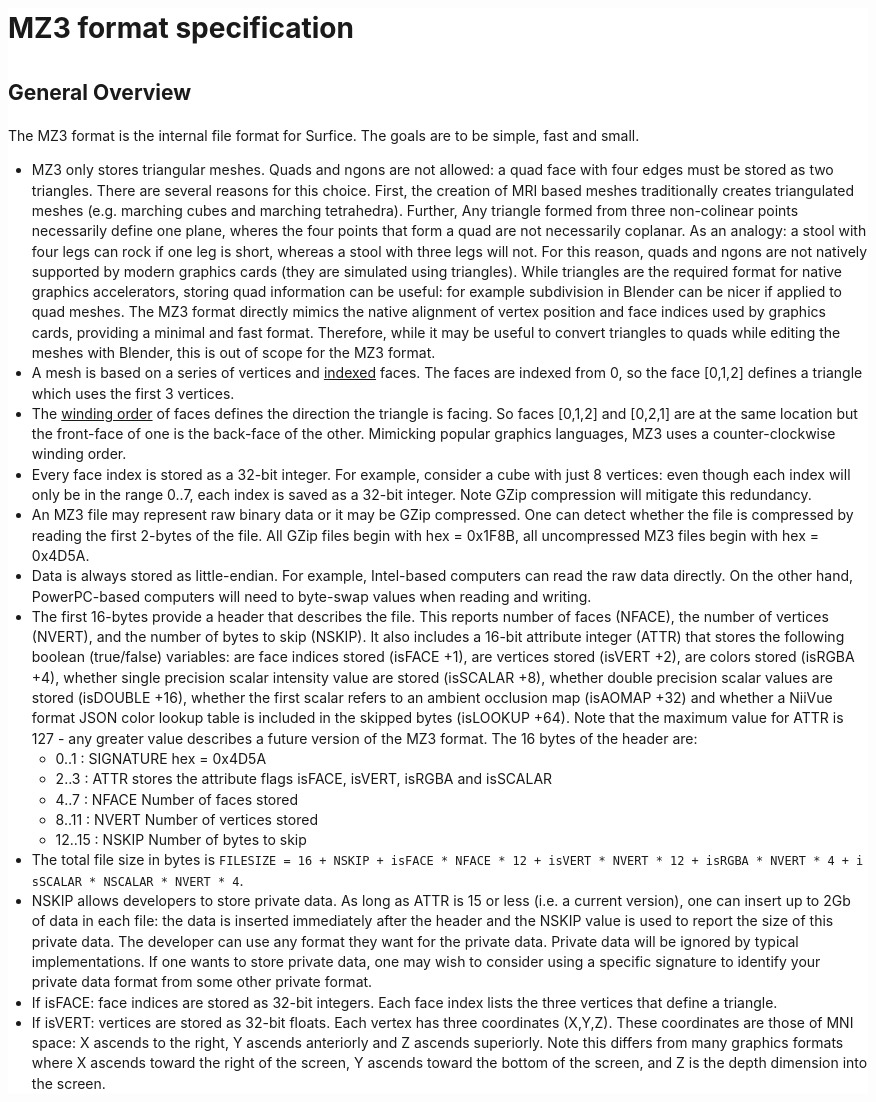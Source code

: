 # MZ3 format specification

## General Overview
The MZ3 format is the internal file format for Surfice. The goals are to be simple, fast and small.

 - MZ3 only stores triangular meshes. Quads and ngons are not allowed: a quad face with four edges must be stored as two triangles. There are several reasons for this choice. First, the creation of MRI based meshes traditionally creates triangulated meshes (e.g. marching cubes and marching tetrahedra). Further, Any triangle formed from three non-colinear points necessarily define one plane, wheres the four points that form a quad are not necessarily coplanar. As an analogy: a stool with four legs can rock if one leg is short, whereas a stool with three legs will not. For this reason, quads and ngons are not natively supported by modern graphics cards (they are simulated using triangles). While triangles are the required format for native graphics accelerators, storing quad information can be useful: for example subdivision in Blender can be nicer if applied to quad meshes. The MZ3 format directly mimics the native alignment of vertex position and face indices used by graphics cards, providing a minimal and fast format. Therefore, while it may be useful to convert triangles to quads while editing the meshes with Blender, this is out of scope for the MZ3 format.
 - A mesh is based on a series of vertices and  [indexed](http://www.opengl-tutorial.org/intermediate-tutorials/tutorial-9-vbo-indexing/) faces. The faces are indexed from 0, so the face [0,1,2] defines a triangle which uses the first 3 vertices.
 - The [winding order](https://www.khronos.org/opengl/wiki/Face_Culling#Winding_order) of faces defines the direction the triangle is facing. So faces [0,1,2] and [0,2,1] are at the same location but the front-face of one is the back-face of the other. Mimicking popular graphics languages, MZ3 uses a counter-clockwise winding order.
 - Every face index is stored as a 32-bit integer. For example, consider  a cube with just 8 vertices: even though each index will only be in the range 0..7, each index is saved as a 32-bit integer. Note GZip compression will mitigate this redundancy.
 - An MZ3 file may represent raw binary data or it may be GZip compressed. One can detect whether the file is compressed by reading the first 2-bytes of the file. All GZip files begin with hex = 0x1F8B, all uncompressed MZ3 files begin with hex = 0x4D5A.
 - Data is always stored as little-endian. For example, Intel-based computers can read the raw data directly. On the other hand, PowerPC-based computers will need to byte-swap values when reading and writing.
 - The first 16-bytes provide a header that describes the file. This reports number of faces (NFACE), the number of vertices (NVERT), and the number of bytes to skip (NSKIP). It also includes a 16-bit attribute integer (ATTR) that stores the following boolean (true/false) variables: are face indices stored (isFACE +1), are vertices stored (isVERT +2), are colors stored (isRGBA +4), whether single precision scalar intensity value are stored (isSCALAR +8), whether double precision scalar values are stored (isDOUBLE +16), whether the first scalar refers to an ambient occlusion map (isAOMAP +32) and whether a NiiVue format JSON color lookup table is included in the skipped bytes (isLOOKUP +64). Note that the maximum value for ATTR is 127 - any greater value describes a future version of the MZ3 format. The 16 bytes of the header are:
    - 0..1 : SIGNATURE hex = 0x4D5A
    - 2..3 : ATTR stores the attribute flags isFACE, isVERT, isRGBA and isSCALAR
    - 4..7 : NFACE Number of faces stored
    - 8..11 : NVERT Number of vertices stored
    - 12..15 : NSKIP Number of bytes to skip
 - The total file size in bytes is `FILESIZE = 16 + NSKIP + isFACE * NFACE * 12 + isVERT * NVERT * 12 + isRGBA * NVERT * 4 + isSCALAR * NSCALAR * NVERT * 4`.
 - NSKIP allows developers to store private data. As long as ATTR is 15 or less (i.e. a current version), one can insert up to 2Gb of data in each file: the data is inserted immediately after the header and the NSKIP value is used to report the size of this private data. The developer can use any format they want for the private data. Private data will be ignored by typical implementations. If one wants to store private data, one may wish to consider using a specific signature to identify your private data format from some other private format.
 - If isFACE: face indices are stored as 32-bit integers. Each face index lists the three vertices that define a triangle.
 - If isVERT: vertices are stored as 32-bit floats. Each vertex has three coordinates (X,Y,Z). These coordinates are those of MNI space: X ascends to the right, Y ascends anteriorly and Z ascends superiorly. Note this differs from many graphics formats where X ascends toward the right of the screen, Y ascends toward the bottom of the screen, and Z is the depth dimension into the screen.